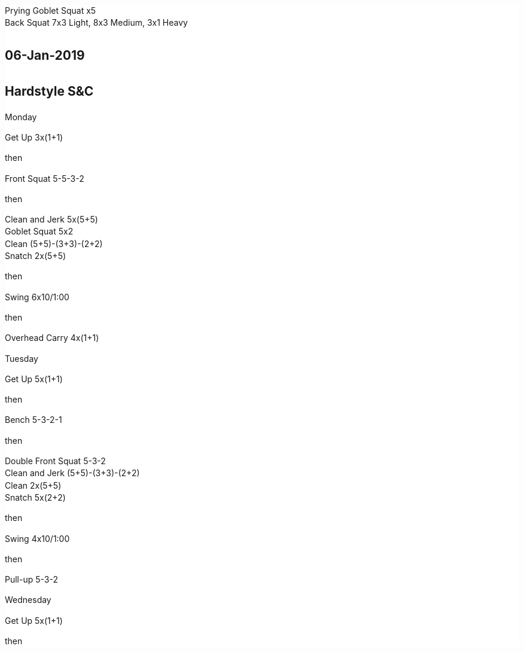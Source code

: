 Prying Goblet Squat x5  
Back Squat 7x3 Light, 8x3 Medium, 3x1 Heavy






##  06-Jan-2019
## Hardstyle S&C

Monday

Get Up 3x(1+1)

then

Front Squat 5-5-3-2

then

Clean and Jerk 5x(5+5)  
Goblet Squat 5x2  
Clean (5+5)-(3+3)-(2+2)  
Snatch 2x(5+5)

then

Swing 6x10/1:00

then

Overhead Carry 4x(1+1)

Tuesday

Get Up 5x(1+1)

then

Bench 5-3-2-1

then

Double Front Squat 5-3-2  
Clean and Jerk (5+5)-(3+3)-(2+2)  
Clean 2x(5+5)  
Snatch 5x(2+2)

then

Swing 4x10/1:00

then

Pull-up 5-3-2

Wednesday

Get Up 5x(1+1)

then
